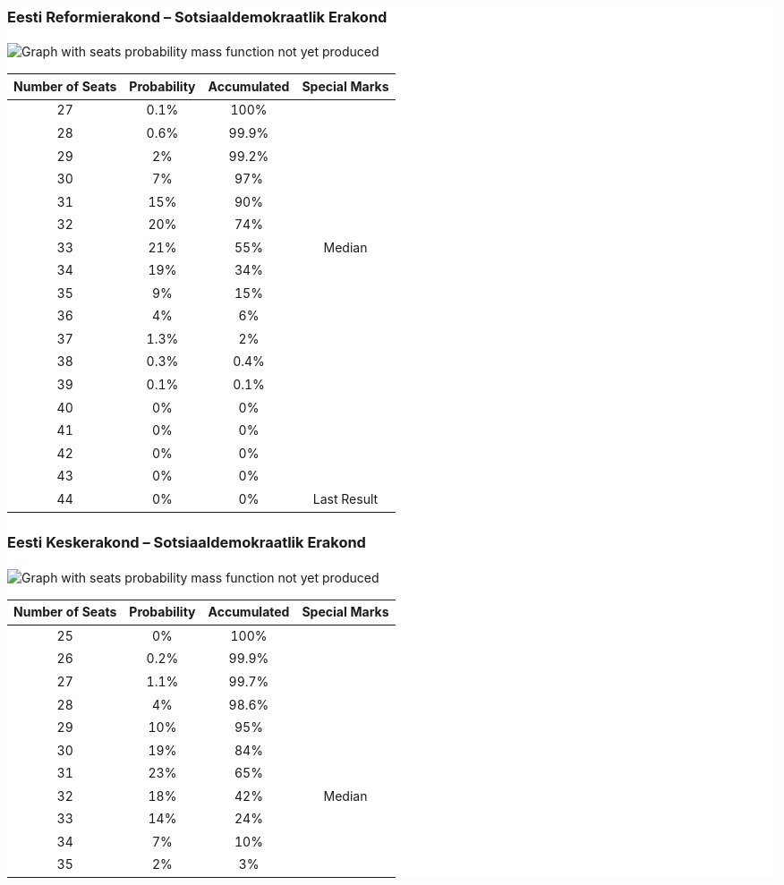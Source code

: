 ### Eesti Reformierakond – Sotsiaaldemokraatlik Erakond

![Graph with seats probability mass function not yet produced](2021-10-25-Norstat-coalitions-seats-pmf-ref–sde.png "Seats Probability Mass Function")

| Number of Seats | Probability | Accumulated | Special Marks |
|:---------------:|:-----------:|:-----------:|:-------------:|
| 27 | 0.1% | 100% |  |
| 28 | 0.6% | 99.9% |  |
| 29 | 2% | 99.2% |  |
| 30 | 7% | 97% |  |
| 31 | 15% | 90% |  |
| 32 | 20% | 74% |  |
| 33 | 21% | 55% | Median |
| 34 | 19% | 34% |  |
| 35 | 9% | 15% |  |
| 36 | 4% | 6% |  |
| 37 | 1.3% | 2% |  |
| 38 | 0.3% | 0.4% |  |
| 39 | 0.1% | 0.1% |  |
| 40 | 0% | 0% |  |
| 41 | 0% | 0% |  |
| 42 | 0% | 0% |  |
| 43 | 0% | 0% |  |
| 44 | 0% | 0% | Last Result |

### Eesti Keskerakond – Sotsiaaldemokraatlik Erakond

![Graph with seats probability mass function not yet produced](2021-10-25-Norstat-coalitions-seats-pmf-kesk–sde.png "Seats Probability Mass Function")

| Number of Seats | Probability | Accumulated | Special Marks |
|:---------------:|:-----------:|:-----------:|:-------------:|
| 25 | 0% | 100% |  |
| 26 | 0.2% | 99.9% |  |
| 27 | 1.1% | 99.7% |  |
| 28 | 4% | 98.6% |  |
| 29 | 10% | 95% |  |
| 30 | 19% | 84% |  |
| 31 | 23% | 65% |  |
| 32 | 18% | 42% | Median |
| 33 | 14% | 24% |  |
| 34 | 7% | 10% |  |
| 35 | 2% | 3% |  |